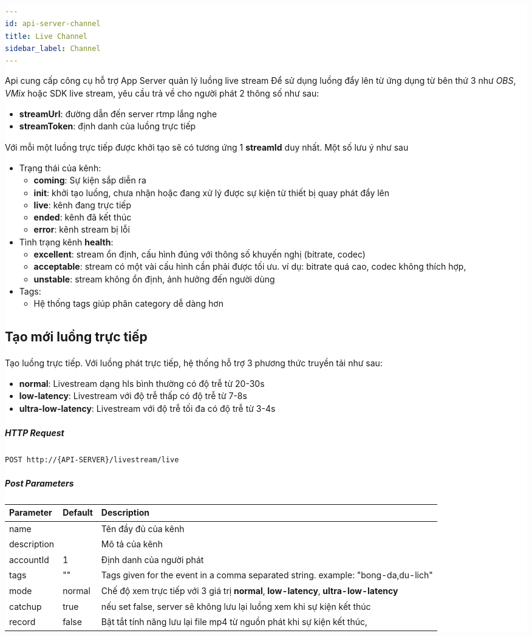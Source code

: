 ```yaml
---
id: api-server-channel
title: Live Channel
sidebar_label: Channel
---
```



Api cung cấp công cụ hỗ trợ App Server quản lý luồng live stream 
Để sử dụng luồng đẩy lên từ ứng dụng từ bên thứ 3 như *OBS*, *VMix* hoặc SDK live stream, yêu cầu trả về cho người phát 2 thông số như sau: 

* **streamUrl**: đường dẫn đến server rtmp lắng nghe
* **streamToken**: định danh của luồng trực tiếp

Với mỗi một luồng trực tiếp được khởi tạo sẽ có tương ứng 1 **streamId** duy nhất. Một số lưu ý như sau

* Trạng thái của kênh:
  * **coming**: Sự kiện sắp diễn ra
  * **init**: khởi tạo luồng, chưa nhận hoặc đang xử lý được sự kiện từ thiết bị quay phát đẩy lên
  * **live**: kênh đang trực tiếp
  * **ended**: kênh đã kết thúc
  * **error**: kênh stream bị lỗi
* Tình trạng kênh **health**: 
  * **excellent**: stream ổn định, cấu hình đúng với thông số khuyến nghị (bitrate, codec)
  * **acceptable**: stream có một vài cấu hình cần phải được tối ưu. ví dụ: bitrate quá cao, codec không thích hợp, 
  * **unstable**: stream không ổn định, ảnh hưởng đến người dùng 
* Tags: 
  * Hệ thống tags giúp phân category dễ dàng hơn

## Tạo mới luồng trực tiếp

Tạo luồng trực tiếp. Với luồng phát trực tiếp, hệ thống hỗ trợ 3 phương thức truyền tải như sau:

* **normal**: Livestream dạng hls bình thường có độ trễ từ 20-30s
* **low-latency**: Livestream với độ trễ thấp có độ trễ từ 7-8s
* **ultra-low-latency**: Livestream với độ trễ tối đa có độ trễ từ 3-4s

<div class="section-list">
<div class="section">

##### HTTP Request

```
POST http://{API-SERVER}/livestream/live
```

</div>
<div class="section">

##### Post Parameters

| Parameter        | Default   | Description                                                  |
| :--------------- | :-------- | :----------------------------------------------------------- |
| name         |           | Tên đầy đủ của kênh                                          |
| description      |           | Mô tả của kênh                                               |
| accountId      | 1 |  Định danh của người phát                                             |
| tags             | ""        | Tags given for the event in a comma separated string. example: "bong-da,du-lich" |
| mode             | normal    | Chế độ xem trực tiếp với 3 giá trị **normal**, **low-latency**, **ultra-low-latency** |
| catchup          | true      | nếu set false, server sẽ không lưu lại luồng xem khi sự kiện kết thúc |
| record           | false | Bật tắt tính năng lưu lại file mp4 từ nguồn phát khi sự kiện kết thúc, |